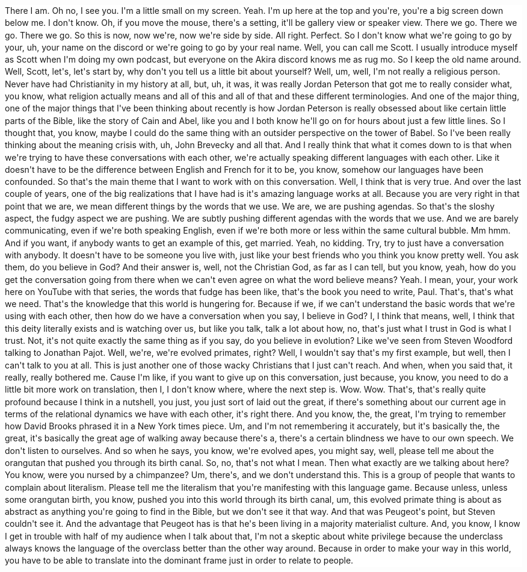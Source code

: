  There I am. Oh no, I see you. I'm a little small on my screen. Yeah. I'm up here at the top and you're, you're a big screen down below me. I don't know. Oh, if you move the mouse, there's a setting, it'll be gallery view or speaker view. There we go. There we go. There we go. So this is now, now we're, now we're side by side. All right. Perfect. So I don't know what we're going to go by your, uh, your name on the discord or we're going to go by your real name. Well, you can call me Scott. I usually introduce myself as Scott when I'm doing my own podcast, but everyone on the Akira discord knows me as rug mo. So I keep the old name around. Well, Scott, let's, let's start by, why don't you tell us a little bit about yourself? Well, um, well, I'm not really a religious person. Never have had Christianity in my history at all, but, uh, it was, it was really Jordan Peterson that got me to really consider what, you know, what religion actually means and all of this and all of that and these different terminologies. And one of the major thing, one of the major things that I've been thinking about recently is how Jordan Peterson is really obsessed about like certain little parts of the Bible, like the story of Cain and Abel, like you and I both know he'll go on for hours about just a few little lines. So I thought that, you know, maybe I could do the same thing with an outsider perspective on the tower of Babel. So I've been really thinking about the meaning crisis with, uh, John Brevecky and all that. And I really think that what it comes down to is that when we're trying to have these conversations with each other, we're actually speaking different languages with each other. Like it doesn't have to be the difference between English and French for it to be, you know, somehow our languages have been confounded. So that's the main theme that I want to work with on this conversation. Well, I think that is very true. And over the last couple of years, one of the big realizations that I have had is it's amazing language works at all. Because you are very right in that point that we are, we mean different things by the words that we use. We are, we are pushing agendas. So that's the sloshy aspect, the fudgy aspect we are pushing. We are subtly pushing different agendas with the words that we use. And we are barely communicating, even if we're both speaking English, even if we're both more or less within the same cultural bubble. Mm hmm. And if you want, if anybody wants to get an example of this, get married. Yeah, no kidding. Try, try to just have a conversation with anybody. It doesn't have to be someone you live with, just like your best friends who you think you know pretty well. You ask them, do you believe in God? And their answer is, well, not the Christian God, as far as I can tell, but you know, yeah, how do you get the conversation going from there when we can't even agree on what the word believe means? Yeah. I mean, your, your work here on YouTube with that series, the words that fudge has been like, that's the book you need to write, Paul. That's, that's what we need. That's the knowledge that this world is hungering for. Because if we, if we can't understand the basic words that we're using with each other, then how do we have a conversation when you say, I believe in God? I, I think that means, well, I think that this deity literally exists and is watching over us, but like you talk, talk a lot about how, no, that's just what I trust in God is what I trust. Not, it's not quite exactly the same thing as if you say, do you believe in evolution? Like we've seen from Steven Woodford talking to Jonathan Pajot. Well, we're, we're evolved primates, right? Well, I wouldn't say that's my first example, but well, then I can't talk to you at all. This is just another one of those wacky Christians that I just can't reach. And when, when you said that, it really, really bothered me. Cause I'm like, if you want to give up on this conversation, just because, you know, you need to do a little bit more work on translation, then I, I don't know where, where the next step is. Wow. Wow. That's, that's really quite profound because I think in a nutshell, you just, you just sort of laid out the great, if there's something about our current age in terms of the relational dynamics we have with each other, it's right there. And you know, the, the great, I'm trying to remember how David Brooks phrased it in a New York times piece. Um, and I'm not remembering it accurately, but it's basically the, the great, it's basically the great age of walking away because there's a, there's a certain blindness we have to our own speech. We don't listen to ourselves. And so when he says, you know, we're evolved apes, you might say, well, please tell me about the orangutan that pushed you through its birth canal. So, no, that's not what I mean. Then what exactly are we talking about here? You know, were you nursed by a chimpanzee? Um, there's, and we don't understand this. This is a group of people that wants to complain about literalism. Please tell me the literalism that you're manifesting with this language game. Because unless, unless some orangutan birth, you know, pushed you into this world through its birth canal, um, this evolved primate thing is about as abstract as anything you're going to find in the Bible, but we don't see it that way. And that was Peugeot's point, but Steven couldn't see it. And the advantage that Peugeot has is that he's been living in a majority materialist culture. And, you know, I know I get in trouble with half of my audience when I talk about that, I'm not a skeptic about white privilege because the underclass always knows the language of the overclass better than the other way around. Because in order to make your way in this world, you have to be able to translate into the dominant frame just in order to relate to people.